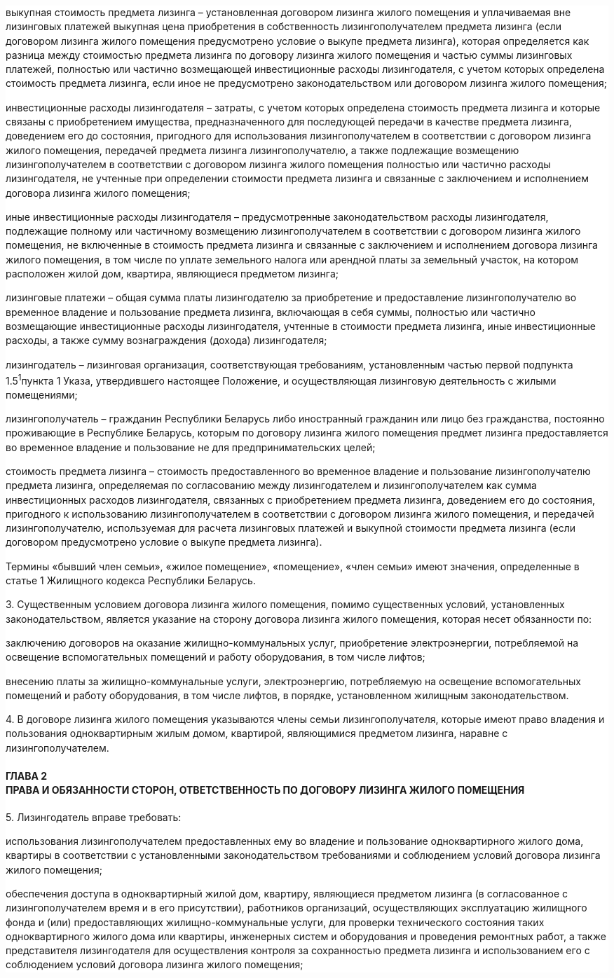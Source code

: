 <p>выкупная стоимость предмета лизинга – установленная договором лизинга жилого помещения и уплачиваемая вне лизинговых платежей выкупная цена приобретения в собственность лизингополучателем предмета лизинга (если договором лизинга жилого помещения предусмотрено условие о выкупе предмета лизинга), которая определяется как разница между стоимостью предмета лизинга по договору лизинга жилого помещения и частью суммы лизинговых платежей, полностью или частично возмещающей инвестиционные расходы лизингодателя, с учетом которых определена стоимость предмета лизинга, если иное не предусмотрено законодательством или договором лизинга жилого помещения;</p>
<p>инвестиционные расходы лизингодателя – затраты, с учетом которых определена стоимость предмета лизинга и которые связаны с приобретением имущества, предназначенного для последующей передачи в качестве предмета лизинга, доведением его до состояния, пригодного для использования лизингополучателем в соответствии с договором лизинга жилого помещения, передачей предмета лизинга лизингополучателю, а также подлежащие возмещению лизингополучателем в соответствии с договором лизинга жилого помещения полностью или частично расходы лизингодателя, не учтенные при определении стоимости предмета лизинга и связанные с заключением и исполнением договора лизинга жилого помещения;</p>
<p>иные инвестиционные расходы лизингодателя – предусмотренные законодательством расходы лизингодателя, подлежащие полному или частичному возмещению лизингополучателем в соответствии с договором лизинга жилого помещения, не включенные в стоимость предмета лизинга и связанные с заключением и исполнением договора лизинга жилого помещения, в том числе по уплате земельного налога или арендной платы за земельный участок, на котором расположен жилой дом, квартира, являющиеся предметом лизинга;</p>
<p>лизинговые платежи – общая сумма платы лизингодателю за приобретение и предоставление лизингополучателю во временное владение и пользование предмета лизинга, включающая в себя суммы, полностью или частично возмещающие инвестиционные расходы лизингодателя, учтенные в стоимости предмета лизинга, иные инвестиционные расходы, а также сумму вознаграждения (дохода) лизингодателя;</p>
<p>лизингодатель – лизинговая организация, соответствующая требованиям, установленным частью первой подпункта 1.5<sup>1</sup><sup></sup>пункта 1 Указа, утвердившего настоящее Положение, и осуществляющая лизинговую деятельность с жилыми помещениями;</p>
<p>лизингополучатель – гражданин Республики Беларусь либо иностранный гражданин или лицо без гражданства, постоянно проживающие в Республике Беларусь, которым по договору лизинга жилого помещения предмет лизинга предоставляется во временное владение и пользование не для предпринимательских целей;</p>
<p>стоимость предмета лизинга – стоимость предоставленного во временное владение и пользование лизингополучателю предмета лизинга, определяемая по согласованию между лизингодателем и лизингополучателем как сумма инвестиционных расходов лизингодателя, связанных с приобретением предмета лизинга, доведением его до состояния, пригодного к использованию лизингополучателем в соответствии с договором лизинга жилого помещения, и передачей лизингополучателю, используемая для расчета лизинговых платежей и выкупной стоимости предмета лизинга (если договором предусмотрено условие о выкупе предмета лизинга).</p>
<p>Термины «бывший член семьи», «жилое помещение», «помещение», «член семьи» имеют значения, определенные в статье 1 Жилищного кодекса Республики Беларусь.</p>
<p>3. Существенным условием договора лизинга жилого помещения, помимо существенных условий, установленных законодательством, является указание на сторону договора лизинга жилого помещения, которая несет обязанности по:</p>
<p>заключению договоров на оказание жилищно-коммунальных услуг, приобретение электроэнергии, потребляемой на освещение вспомогательных помещений и работу оборудования, в том числе лифтов;</p>
<p>внесению платы за жилищно-коммунальные услуги, электроэнергию, потребляемую на освещение вспомогательных помещений и работу оборудования, в том числе лифтов, в порядке, установленном жилищным законодательством.</p>
<p>4. В договоре лизинга жилого помещения указываются члены семьи лизингополучателя, которые имеют право владения и пользования одноквартирным жилым домом, квартирой, являющимися предметом лизинга, наравне с лизингополучателем.</p>
<h4>ГЛАВА 2<br>ПРАВА И ОБЯЗАННОСТИ СТОРОН, ОТВЕТСТВЕННОСТЬ ПО ДОГОВОРУ ЛИЗИНГА ЖИЛОГО ПОМЕЩЕНИЯ</h4>
<p>5. Лизингодатель вправе требовать:</p>
<p>использования лизингополучателем предоставленных ему во владение и пользование одноквартирного жилого дома, квартиры в соответствии с установленными законодательством требованиями и соблюдением условий договора лизинга жилого помещения;</p>
<p>обеспечения доступа в одноквартирный жилой дом, квартиру, являющиеся предметом лизинга (в согласованное с лизингополучателем время и в его присутствии), работников организаций, осуществляющих эксплуатацию жилищного фонда и (или) предоставляющих жилищно-коммунальные услуги, для проверки технического состояния таких одноквартирного жилого дома или квартиры, инженерных систем и оборудования и проведения ремонтных работ, а также представителя лизингодателя для осуществления контроля за сохранностью предмета лизинга и использованием его с соблюдением условий договора лизинга жилого помещения;</p>